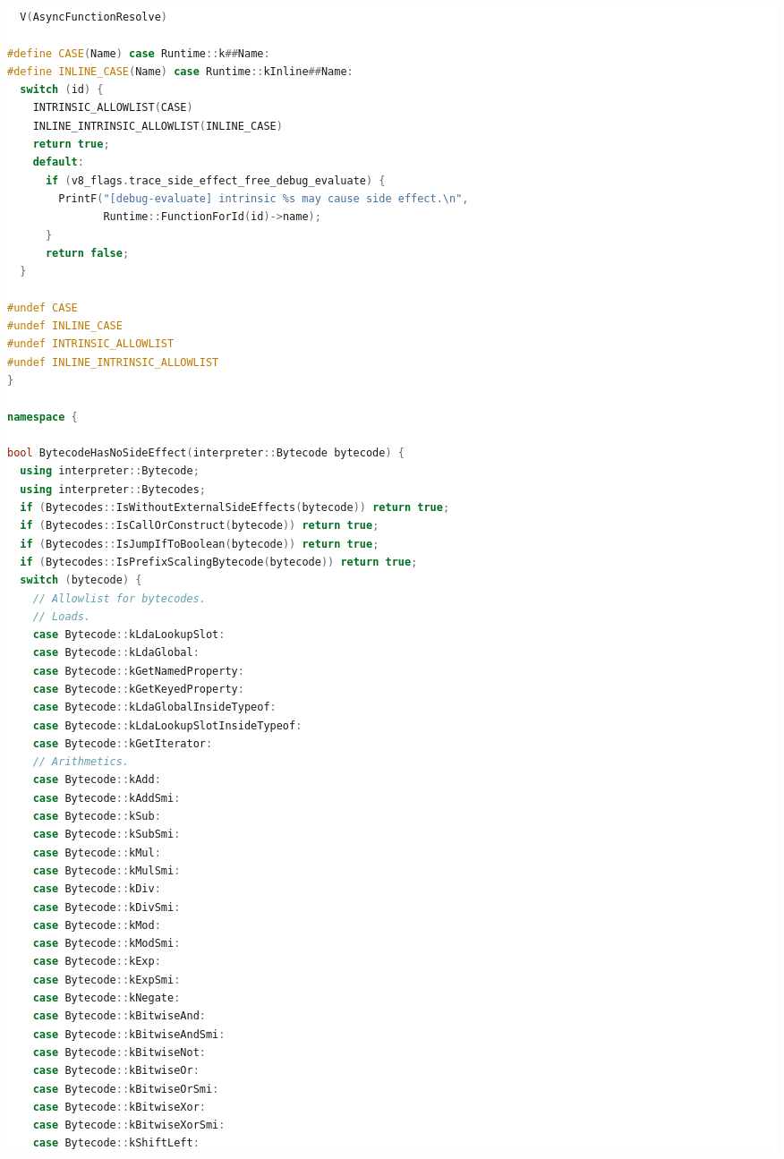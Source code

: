 ```cpp
  V(AsyncFunctionResolve)

#define CASE(Name) case Runtime::k##Name:
#define INLINE_CASE(Name) case Runtime::kInline##Name:
  switch (id) {
    INTRINSIC_ALLOWLIST(CASE)
    INLINE_INTRINSIC_ALLOWLIST(INLINE_CASE)
    return true;
    default:
      if (v8_flags.trace_side_effect_free_debug_evaluate) {
        PrintF("[debug-evaluate] intrinsic %s may cause side effect.\n",
               Runtime::FunctionForId(id)->name);
      }
      return false;
  }

#undef CASE
#undef INLINE_CASE
#undef INTRINSIC_ALLOWLIST
#undef INLINE_INTRINSIC_ALLOWLIST
}

namespace {

bool BytecodeHasNoSideEffect(interpreter::Bytecode bytecode) {
  using interpreter::Bytecode;
  using interpreter::Bytecodes;
  if (Bytecodes::IsWithoutExternalSideEffects(bytecode)) return true;
  if (Bytecodes::IsCallOrConstruct(bytecode)) return true;
  if (Bytecodes::IsJumpIfToBoolean(bytecode)) return true;
  if (Bytecodes::IsPrefixScalingBytecode(bytecode)) return true;
  switch (bytecode) {
    // Allowlist for bytecodes.
    // Loads.
    case Bytecode::kLdaLookupSlot:
    case Bytecode::kLdaGlobal:
    case Bytecode::kGetNamedProperty:
    case Bytecode::kGetKeyedProperty:
    case Bytecode::kLdaGlobalInsideTypeof:
    case Bytecode::kLdaLookupSlotInsideTypeof:
    case Bytecode::kGetIterator:
    // Arithmetics.
    case Bytecode::kAdd:
    case Bytecode::kAddSmi:
    case Bytecode::kSub:
    case Bytecode::kSubSmi:
    case Bytecode::kMul:
    case Bytecode::kMulSmi:
    case Bytecode::kDiv:
    case Bytecode::kDivSmi:
    case Bytecode::kMod:
    case Bytecode::kModSmi:
    case Bytecode::kExp:
    case Bytecode::kExpSmi:
    case Bytecode::kNegate:
    case Bytecode::kBitwiseAnd:
    case Bytecode::kBitwiseAndSmi:
    case Bytecode::kBitwiseNot:
    case Bytecode::kBitwiseOr:
    case Bytecode::kBitwiseOrSmi:
    case Bytecode::kBitwiseXor:
    case Bytecode::kBitwiseXorSmi:
    case Bytecode::kShiftLeft:
```